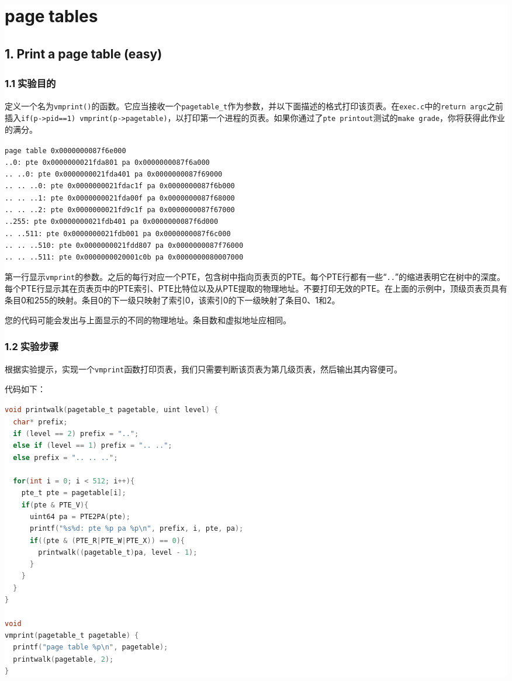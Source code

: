 # page tables

## 1. Print a page table (easy)

### 1.1 实验目的

定义一个名为`vmprint()`的函数。它应当接收一个`pagetable_t`作为参数，并以下面描述的格式打印该页表。在`exec.c`中的`return argc`之前插入`if(p->pid==1) vmprint(p->pagetable)`，以打印第一个进程的页表。如果你通过了`pte printout`测试的`make grade`，你将获得此作业的满分。

```shell
page table 0x0000000087f6e000
..0: pte 0x0000000021fda801 pa 0x0000000087f6a000
.. ..0: pte 0x0000000021fda401 pa 0x0000000087f69000
.. .. ..0: pte 0x0000000021fdac1f pa 0x0000000087f6b000
.. .. ..1: pte 0x0000000021fda00f pa 0x0000000087f68000
.. .. ..2: pte 0x0000000021fd9c1f pa 0x0000000087f67000
..255: pte 0x0000000021fdb401 pa 0x0000000087f6d000
.. ..511: pte 0x0000000021fdb001 pa 0x0000000087f6c000
.. .. ..510: pte 0x0000000021fdd807 pa 0x0000000087f76000
.. .. ..511: pte 0x0000000020001c0b pa 0x0000000080007000
```

第一行显示`vmprint`的参数。之后的每行对应一个PTE，包含树中指向页表页的PTE。每个PTE行都有一些“`..`”的缩进表明它在树中的深度。每个PTE行显示其在页表页中的PTE索引、PTE比特位以及从PTE提取的物理地址。不要打印无效的PTE。在上面的示例中，顶级页表页具有条目0和255的映射。条目0的下一级只映射了索引0，该索引0的下一级映射了条目0、1和2。

您的代码可能会发出与上面显示的不同的物理地址。条目数和虚拟地址应相同。

### 1.2 实验步骤

根据实验提示，实现一个`vmprint`函数打印页表，我们只需要判断该页表为第几级页表，然后输出其内容便可。

代码如下：

```c
void printwalk(pagetable_t pagetable, uint level) {
  char* prefix;
  if (level == 2) prefix = "..";
  else if (level == 1) prefix = ".. ..";
  else prefix = ".. .. ..";

  for(int i = 0; i < 512; i++){
    pte_t pte = pagetable[i];
    if(pte & PTE_V){
      uint64 pa = PTE2PA(pte);
      printf("%s%d: pte %p pa %p\n", prefix, i, pte, pa);
      if((pte & (PTE_R|PTE_W|PTE_X)) == 0){
        printwalk((pagetable_t)pa, level - 1);
      }
    }
  }
}

void
vmprint(pagetable_t pagetable) {
  printf("page table %p\n", pagetable);
  printwalk(pagetable, 2);
}
```
